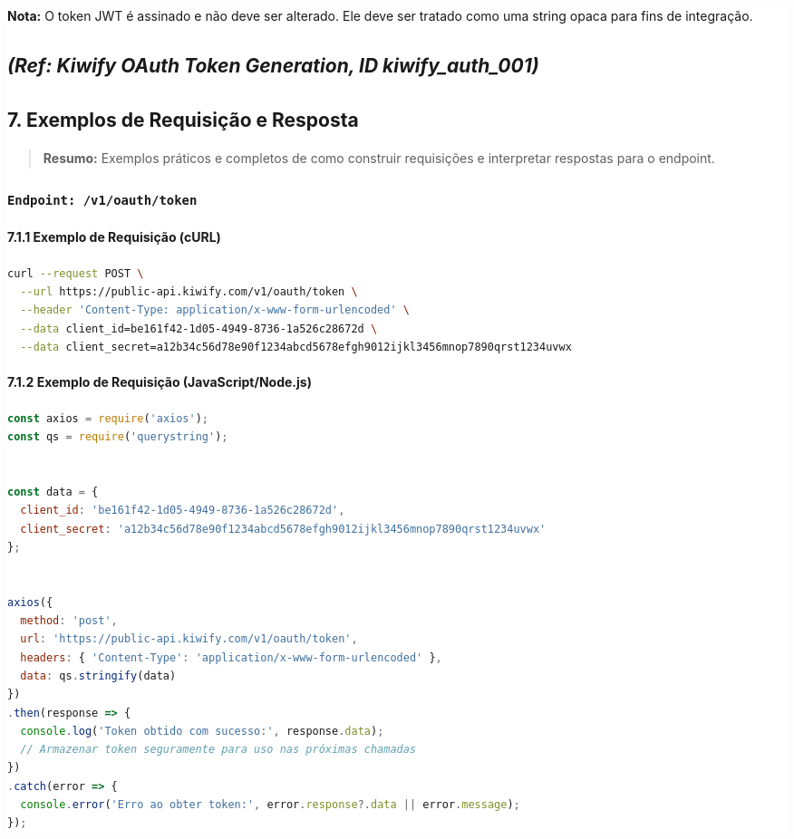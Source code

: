 
**Nota:** O token JWT é assinado e não deve ser alterado. Ele deve ser tratado como uma string opaca para fins de integração.


*(Ref: Kiwify OAuth Token Generation, ID kiwify_auth_001)*
---


## 7. Exemplos de Requisição e Resposta


> **Resumo:** Exemplos práticos e completos de como construir requisições e interpretar respostas para o endpoint.


### `Endpoint: /v1/oauth/token`


#### 7.1.1 Exemplo de Requisição (cURL)


```bash
curl --request POST \
  --url https://public-api.kiwify.com/v1/oauth/token \
  --header 'Content-Type: application/x-www-form-urlencoded' \
  --data client_id=be161f42-1d05-4949-8736-1a526c28672d \
  --data client_secret=a12b34c56d78e90f1234abcd5678efgh9012ijkl3456mnop7890qrst1234uvwx
```


#### 7.1.2 Exemplo de Requisição (JavaScript/Node.js)


```javascript
const axios = require('axios');
const qs = require('querystring');


const data = {
  client_id: 'be161f42-1d05-4949-8736-1a526c28672d',
  client_secret: 'a12b34c56d78e90f1234abcd5678efgh9012ijkl3456mnop7890qrst1234uvwx'
};


axios({
  method: 'post',
  url: 'https://public-api.kiwify.com/v1/oauth/token',
  headers: { 'Content-Type': 'application/x-www-form-urlencoded' },
  data: qs.stringify(data)
})
.then(response => {
  console.log('Token obtido com sucesso:', response.data);
  // Armazenar token seguramente para uso nas próximas chamadas
})
.catch(error => {
  console.error('Erro ao obter token:', error.response?.data || error.message);
});
```
